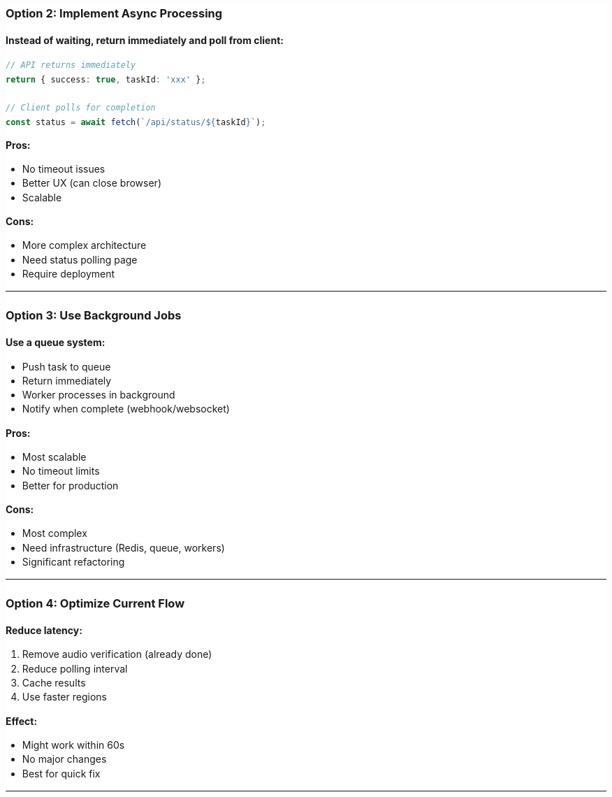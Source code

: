 ### Option 2: Implement Async Processing

**Instead of waiting, return immediately and poll from client:**

```typescript
// API returns immediately
return { success: true, taskId: 'xxx' };

// Client polls for completion
const status = await fetch(`/api/status/${taskId}`);
```

**Pros:**
- No timeout issues
- Better UX (can close browser)
- Scalable

**Cons:**
- More complex architecture
- Need status polling page
- Require deployment

---

### Option 3: Use Background Jobs

**Use a queue system:**
- Push task to queue
- Return immediately
- Worker processes in background
- Notify when complete (webhook/websocket)

**Pros:**
- Most scalable
- No timeout limits
- Better for production

**Cons:**
- Most complex
- Need infrastructure (Redis, queue, workers)
- Significant refactoring

---

### Option 4: Optimize Current Flow

**Reduce latency:**

1. Remove audio verification (already done)
2. Reduce polling interval
3. Cache results
4. Use faster regions

**Effect:**
- Might work within 60s
- No major changes
- Best for quick fix

---
